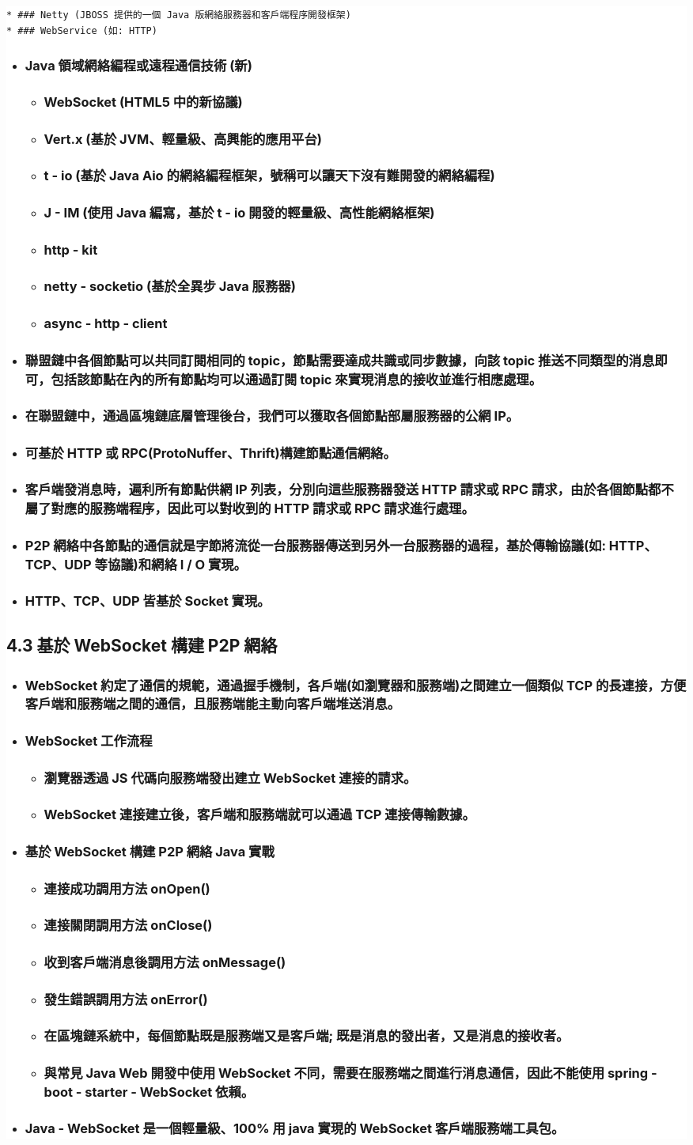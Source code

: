 	* ### Netty (JBOSS 提供的一個 Java 版網絡服務器和客戶端程序開發框架)
	* ### WebService (如: HTTP)
* ### Java 領域網絡編程或遠程通信技術 (新)
	* ### WebSocket (HTML5 中的新協議)
	* ### Vert.x (基於 JVM、輕量級、高興能的應用平台)
	* ### t - io (基於 Java Aio 的網絡編程框架，號稱可以讓天下沒有難開發的網絡編程)
	* ### J - IM (使用 Java 編寫，基於 t - io 開發的輕量級、高性能網絡框架)
	* ### http - kit
	* ### netty - socketio (基於全異步 Java 服務器)
	* ### async - http - client
* ### 聯盟鏈中各個節點可以共同訂閱相同的 topic，節點需要達成共識或同步數據，向該 topic 推送不同類型的消息即可，包括該節點在內的所有節點均可以通過訂閱 topic 來實現消息的接收並進行相應處理。
* ### 在聯盟鏈中，通過區塊鏈底層管理後台，我們可以獲取各個節點部屬服務器的公網 IP。
* ### 可基於 HTTP 或 RPC(ProtoNuffer、Thrift)構建節點通信網絡。
* ### 客戶端發消息時，遍利所有節點供網 IP 列表，分別向這些服務器發送 HTTP 請求或 RPC 請求，由於各個節點都不屬了對應的服務端程序，因此可以對收到的 HTTP 請求或 RPC 請求進行處理。
* ### P2P 網絡中各節點的通信就是字節將流從一台服務器傳送到另外一台服務器的過程，基於傳輸協議(如: HTTP、TCP、UDP 等協議)和網絡  I / O 實現。
* ### HTTP、TCP、UDP 皆基於 Socket 實現。
4.3 基於 WebSocket 構建 P2P 網絡
-----
* ### WebSocket 約定了通信的規範，通過握手機制，各戶端(如瀏覽器和服務端)之間建立一個類似 TCP 的長連接，方便客戶端和服務端之間的通信，且服務端能主動向客戶端堆送消息。
* ### WebSocket 工作流程
	* ### 瀏覽器透過 JS 代碼向服務端發出建立 WebSocket 連接的請求。
	* ### WebSocket 連接建立後，客戶端和服務端就可以通過 TCP 連接傳輸數據。
* ### 基於 WebSocket 構建 P2P 網絡 Java 實戰
	* ### 連接成功調用方法 onOpen()
	* ### 連接關閉調用方法 onClose()
	* ### 收到客戶端消息後調用方法 onMessage()
	* ### 發生錯誤調用方法 onError()
	* ### 在區塊鏈系統中，每個節點既是服務端又是客戶端; 既是消息的發出者，又是消息的接收者。
	* ### 與常見 Java Web 開發中使用 WebSocket 不同，需要在服務端之間進行消息通信，因此不能使用 spring - boot - starter - WebSocket 依賴。	
* ### Java - WebSocket 是一個輕量級、100% 用 java 實現的 WebSocket 客戶端服務端工具包。
